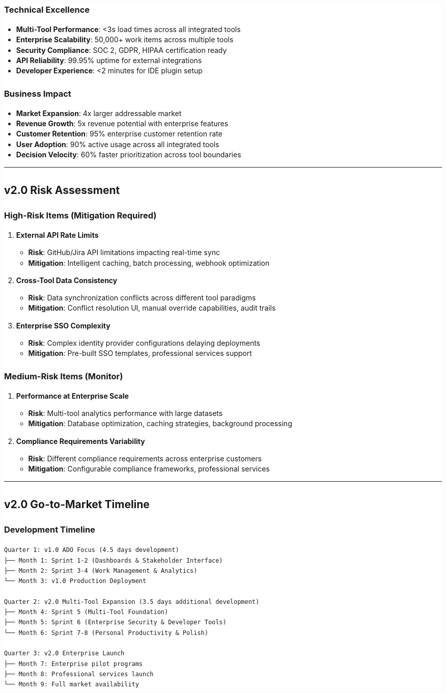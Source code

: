 ### **Technical Excellence**
- **Multi-Tool Performance**: <3s load times across all integrated tools
- **Enterprise Scalability**: 50,000+ work items across multiple tools
- **Security Compliance**: SOC 2, GDPR, HIPAA certification ready
- **API Reliability**: 99.95% uptime for external integrations
- **Developer Experience**: <2 minutes for IDE plugin setup

### **Business Impact**
- **Market Expansion**: 4x larger addressable market
- **Revenue Growth**: 5x revenue potential with enterprise features  
- **Customer Retention**: 95% enterprise customer retention rate
- **User Adoption**: 90% active usage across all integrated tools
- **Decision Velocity**: 60% faster prioritization across tool boundaries

---

## **v2.0 Risk Assessment**

### **High-Risk Items (Mitigation Required)**
1. **External API Rate Limits**
   - **Risk**: GitHub/Jira API limitations impacting real-time sync
   - **Mitigation**: Intelligent caching, batch processing, webhook optimization
   
2. **Cross-Tool Data Consistency**
   - **Risk**: Data synchronization conflicts across different tool paradigms
   - **Mitigation**: Conflict resolution UI, manual override capabilities, audit trails

3. **Enterprise SSO Complexity**
   - **Risk**: Complex identity provider configurations delaying deployments
   - **Mitigation**: Pre-built SSO templates, professional services support

### **Medium-Risk Items (Monitor)**
1. **Performance at Enterprise Scale**
   - **Risk**: Multi-tool analytics performance with large datasets
   - **Mitigation**: Database optimization, caching strategies, background processing

2. **Compliance Requirements Variability**
   - **Risk**: Different compliance requirements across enterprise customers
   - **Mitigation**: Configurable compliance frameworks, professional services

---

## **v2.0 Go-to-Market Timeline**

### **Development Timeline**
```
Quarter 1: v1.0 ADO Focus (4.5 days development)
├── Month 1: Sprint 1-2 (Dashboards & Stakeholder Interface)
├── Month 2: Sprint 3-4 (Work Management & Analytics)
└── Month 3: v1.0 Production Deployment

Quarter 2: v2.0 Multi-Tool Expansion (3.5 days additional development)
├── Month 4: Sprint 5 (Multi-Tool Foundation)  
├── Month 5: Sprint 6 (Enterprise Security & Developer Tools)
└── Month 6: Sprint 7-8 (Personal Productivity & Polish)

Quarter 3: v2.0 Enterprise Launch
├── Month 7: Enterprise pilot programs
├── Month 8: Professional services launch
└── Month 9: Full market availability
```
